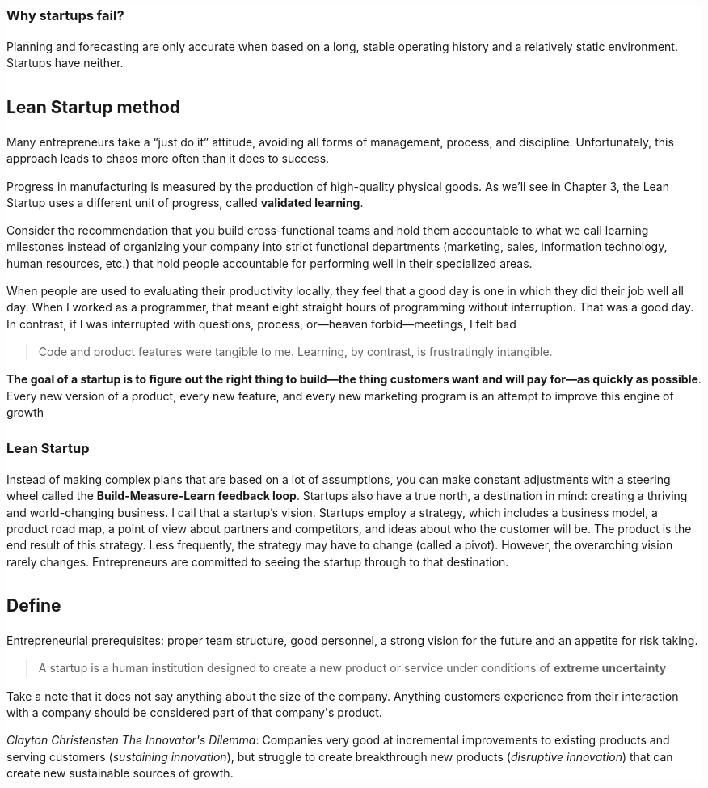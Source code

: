 ### Why startups fail?

Planning and forecasting are only accurate when based on a long, stable operating history and a relatively static environment. Startups have neither.

## Lean Startup method

Many entrepreneurs take a “just do it” attitude, avoiding all forms of management, process, and discipline. Unfortunately, this approach leads to chaos more often than it does to success.

Progress in manufacturing is measured by the production of high-quality physical goods. As we’ll see in Chapter 3, the Lean Startup uses a different unit of progress, called **validated learning**.

Consider the recommendation that you build cross-functional teams and hold them accountable to what we call learning milestones instead of organizing your company into strict functional departments (marketing, sales, information technology, human resources, etc.) that hold people accountable for performing well in their specialized areas.

When people are used to evaluating their productivity locally, they feel that a good day is one in which they did their job well all day. When I worked as a programmer, that meant eight straight hours of programming without interruption. That was a good day. In contrast, if I was interrupted with questions, process, or—heaven forbid—meetings, I felt bad

> Code and product features were tangible to me. Learning, by contrast, is frustratingly intangible.

**The goal of a startup is to figure out the right thing to build—the thing customers want and will pay for—as quickly as possible**. Every new version of a product, every new feature, and every new marketing program is an attempt to improve this engine of growth

### Lean Startup

Instead of making complex plans that are based on a lot of assumptions, you can make constant adjustments with a steering wheel called the **Build-Measure-Learn feedback loop**.
Startups also have a true north, a destination in mind: creating a thriving and world-changing business. I call that a startup’s vision.
Startups employ a strategy, which includes a business model, a product road map, a point of view about partners and competitors, and ideas about who the customer will be. The product is the end result of this strategy.
Less frequently, the strategy may have to change (called a pivot). However, the overarching vision rarely changes. Entrepreneurs are committed to seeing the startup through to that destination.

## Define

Entrepreneurial prerequisites: proper team structure, good personnel, a strong vision for the future and an appetite for risk taking.

> A startup is a human institution designed to create a new product or service under conditions of **extreme uncertainty**

Take a note that it does not say anything about the size of the company. Anything customers experience from their interaction with a company should be considered part of that company's product.

_Clayton Christensten The Innovator's Dilemma_: Companies very good at incremental improvements to existing products and serving customers (_sustaining innovation_), but struggle to create breakthrough new products (_disruptive innovation_) that can create new sustainable sources of growth.
